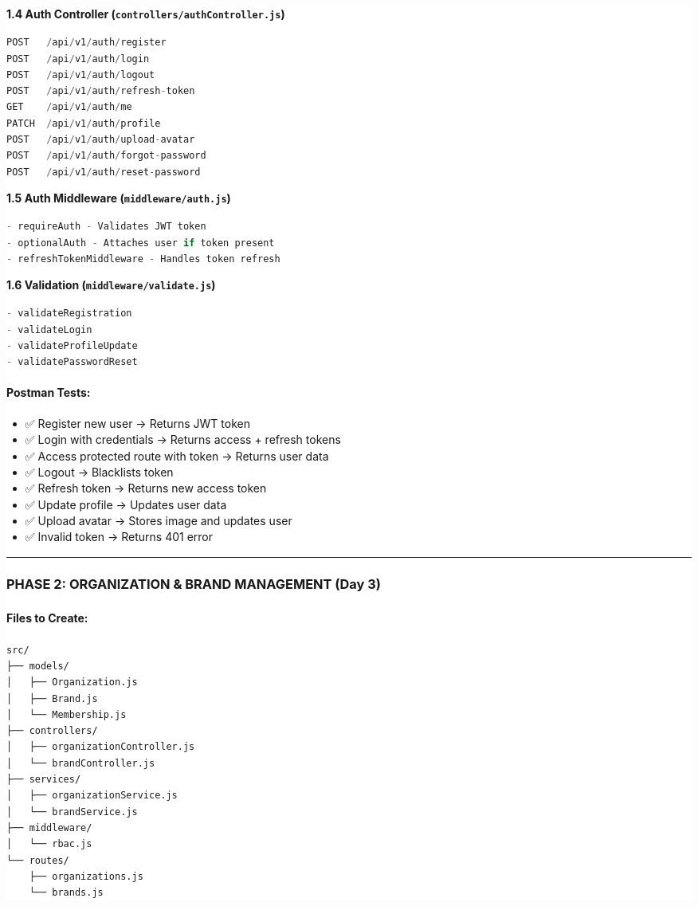 **1.4 Auth Controller (`controllers/authController.js`)**
```javascript
POST   /api/v1/auth/register
POST   /api/v1/auth/login
POST   /api/v1/auth/logout
POST   /api/v1/auth/refresh-token
GET    /api/v1/auth/me
PATCH  /api/v1/auth/profile
POST   /api/v1/auth/upload-avatar
POST   /api/v1/auth/forgot-password
POST   /api/v1/auth/reset-password
```

**1.5 Auth Middleware (`middleware/auth.js`)**
```javascript
- requireAuth - Validates JWT token
- optionalAuth - Attaches user if token present
- refreshTokenMiddleware - Handles token refresh
```

**1.6 Validation (`middleware/validate.js`)**
```javascript
- validateRegistration
- validateLogin
- validateProfileUpdate
- validatePasswordReset
```

#### Postman Tests:
- ✅ Register new user → Returns JWT token
- ✅ Login with credentials → Returns access + refresh tokens
- ✅ Access protected route with token → Returns user data
- ✅ Logout → Blacklists token
- ✅ Refresh token → Returns new access token
- ✅ Update profile → Updates user data
- ✅ Upload avatar → Stores image and updates user
- ✅ Invalid token → Returns 401 error

---

### **PHASE 2: ORGANIZATION & BRAND MANAGEMENT (Day 3)**

#### Files to Create:
```
src/
├── models/
│   ├── Organization.js
│   ├── Brand.js
│   └── Membership.js
├── controllers/
│   ├── organizationController.js
│   └── brandController.js
├── services/
│   ├── organizationService.js
│   └── brandService.js
├── middleware/
│   └── rbac.js
└── routes/
    ├── organizations.js
    └── brands.js
```

